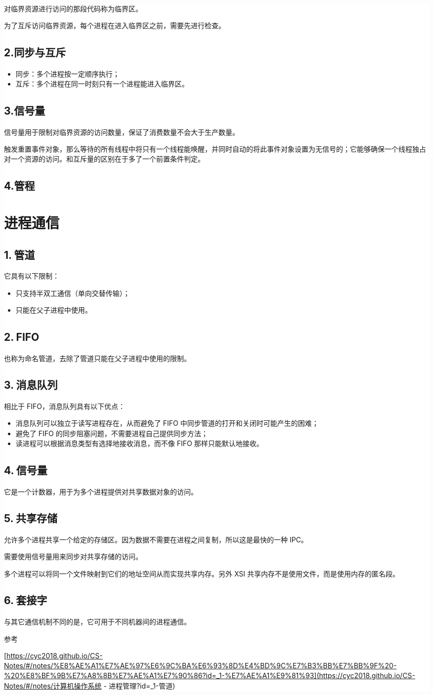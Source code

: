 对临界资源进行访问的那段代码称为临界区。

为了互斥访问临界资源，每个进程在进入临界区之前，需要先进行检查。

## 2.同步与互斥

- 同步：多个进程按一定顺序执行；
- 互斥：多个进程在同一时刻只有一个进程能进入临界区。

## 3.信号量

信号量用于限制对临界资源的访问数量，保证了消费数量不会大于生产数量。

触发重置事件对象，那么等待的所有线程中将只有一个线程能唤醒，并同时自动的将此事件对象设置为无信号的；它能够确保一个线程独占对一个资源的访问。和互斥量的区别在于多了一个前置条件判定。

## 4.管程

# 进程通信

## 1. 管道

它具有以下限制：

- 只支持半双工通信（单向交替传输）；

- 只能在父子进程中使用。

## 2. FIFO

  也称为命名管道，去除了管道只能在父子进程中使用的限制。

## 3. 消息队列

相比于 FIFO，消息队列具有以下优点：

- 消息队列可以独立于读写进程存在，从而避免了 FIFO 中同步管道的打开和关闭时可能产生的困难；
- 避免了 FIFO 的同步阻塞问题，不需要进程自己提供同步方法；
- 读进程可以根据消息类型有选择地接收消息，而不像 FIFO 那样只能默认地接收。

## 4. 信号量

它是一个计数器，用于为多个进程提供对共享数据对象的访问。

## 5. 共享存储

允许多个进程共享一个给定的存储区。因为数据不需要在进程之间复制，所以这是最快的一种 IPC。

需要使用信号量用来同步对共享存储的访问。

多个进程可以将同一个文件映射到它们的地址空间从而实现共享内存。另外 XSI 共享内存不是使用文件，而是使用内存的匿名段。

## 6. 套接字

与其它通信机制不同的是，它可用于不同机器间的进程通信。

参考

[https://cyc2018.github.io/CS-Notes/#/notes/%E8%AE%A1%E7%AE%97%E6%9C%BA%E6%93%8D%E4%BD%9C%E7%B3%BB%E7%BB%9F%20-%20%E8%BF%9B%E7%A8%8B%E7%AE%A1%E7%90%86?id=_1-%E7%AE%A1%E9%81%93](https://cyc2018.github.io/CS-Notes/#/notes/计算机操作系统 - 进程管理?id=_1-管道)




